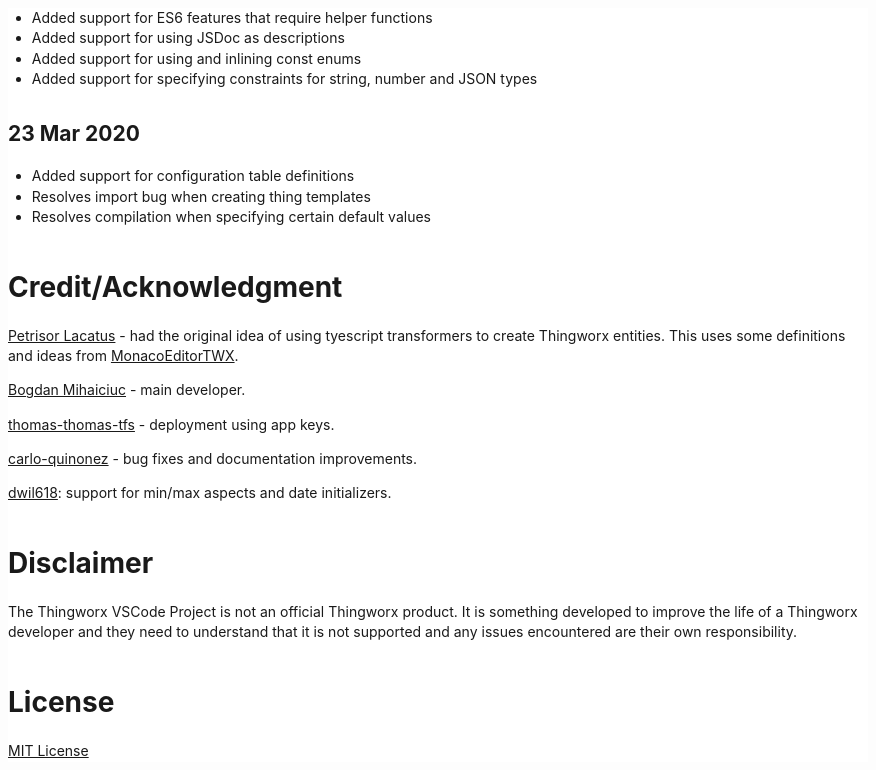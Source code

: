  - Added support for ES6 features that require helper functions
 - Added support for using JSDoc as descriptions
 - Added support for using and inlining const enums
 - Added support for specifying constraints for string, number and JSON types

## 23 Mar 2020

 - Added support for configuration table definitions
 - Resolves import bug when creating thing templates
 - Resolves compilation when specifying certain default values

# Credit/Acknowledgment

[Petrisor Lacatus](https://github.com/stefan-lacatus) - had the original idea of using tyescript transformers to create Thingworx entities. This uses some definitions and ideas from [MonacoEditorTWX](https://github.com/ptc-iot-sharing/MonacoEditorTWX).

[Bogdan Mihaiciuc](https://github.com/BogdanMihaiciuc) - main developer.

[thomas-thomas-tfs](https://github.com/thomas-thomas-tfs) - deployment using app keys.

[carlo-quinonez](https://github.com/carlo-quinonez) - bug fixes and documentation improvements.

[dwil618](https://github.com/dwil618): support for min/max aspects and date initializers.

# Disclaimer

The Thingworx VSCode Project is not an official Thingworx product. It is something developed to improve the life of a Thingworx developer and they need to understand that it is not supported and any issues encountered are their own responsibility.

# License

[MIT License](LICENSE)
